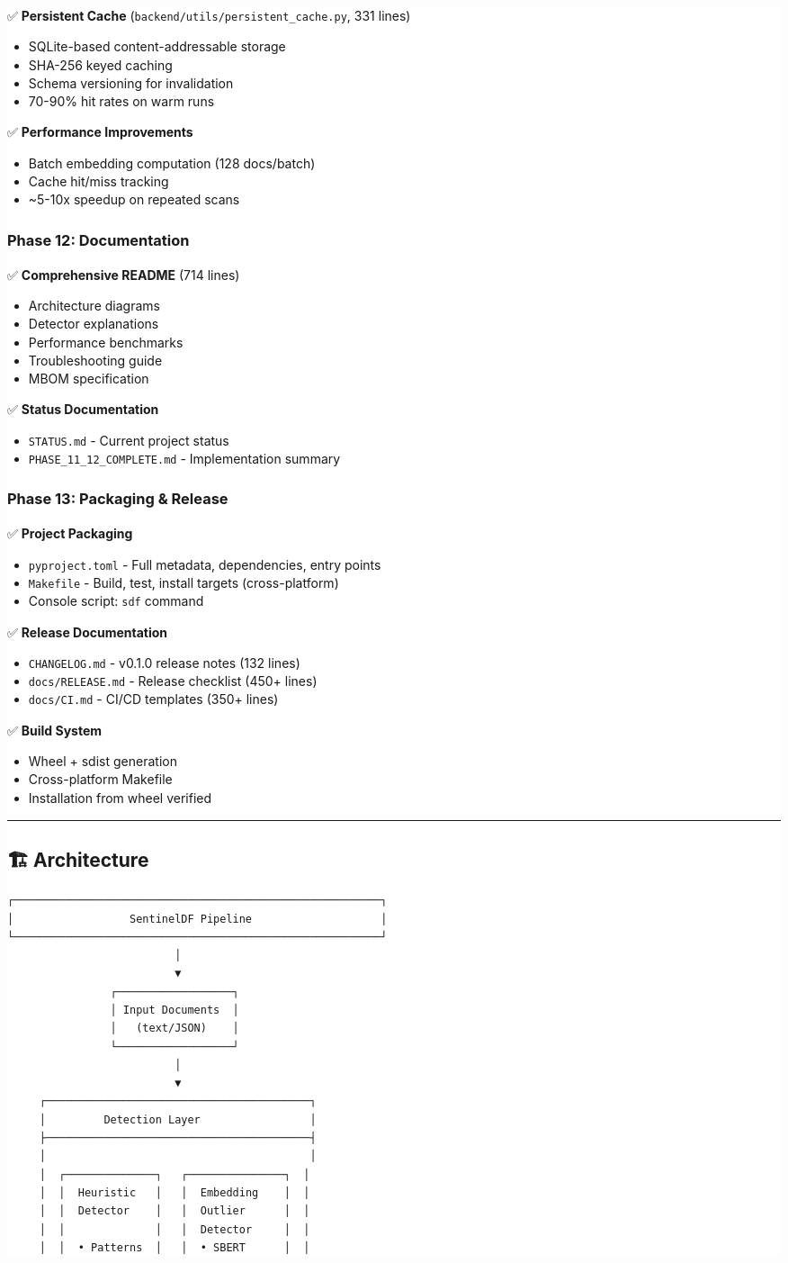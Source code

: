 ✅ **Persistent Cache** (`backend/utils/persistent_cache.py`, 331 lines)
- SQLite-based content-addressable storage
- SHA-256 keyed caching
- Schema versioning for invalidation
- 70-90% hit rates on warm runs

✅ **Performance Improvements**
- Batch embedding computation (128 docs/batch)
- Cache hit/miss tracking
- ~5-10x speedup on repeated scans

### Phase 12: Documentation

✅ **Comprehensive README** (714 lines)
- Architecture diagrams
- Detector explanations
- Performance benchmarks
- Troubleshooting guide
- MBOM specification

✅ **Status Documentation**
- `STATUS.md` - Current project status
- `PHASE_11_12_COMPLETE.md` - Implementation summary

### Phase 13: Packaging & Release

✅ **Project Packaging**
- `pyproject.toml` - Full metadata, dependencies, entry points
- `Makefile` - Build, test, install targets (cross-platform)
- Console script: `sdf` command

✅ **Release Documentation**
- `CHANGELOG.md` - v0.1.0 release notes (132 lines)
- `docs/RELEASE.md` - Release checklist (450+ lines)
- `docs/CI.md` - CI/CD templates (350+ lines)

✅ **Build System**
- Wheel + sdist generation
- Cross-platform Makefile
- Installation from wheel verified

---

## 🏗️ Architecture

```
┌─────────────────────────────────────────────────────────┐
│                  SentinelDF Pipeline                    │
└─────────────────────────────────────────────────────────┘
                          │
                          ▼
                ┌──────────────────┐
                │ Input Documents  │
                │   (text/JSON)    │
                └──────────────────┘
                          │
                          ▼
     ┌─────────────────────────────────────────┐
     │         Detection Layer                 │
     ├─────────────────────────────────────────┤
     │                                         │
     │  ┌──────────────┐   ┌───────────────┐  │
     │  │  Heuristic   │   │  Embedding    │  │
     │  │  Detector    │   │  Outlier      │  │
     │  │              │   │  Detector     │  │
     │  │  • Patterns  │   │  • SBERT      │  │
```